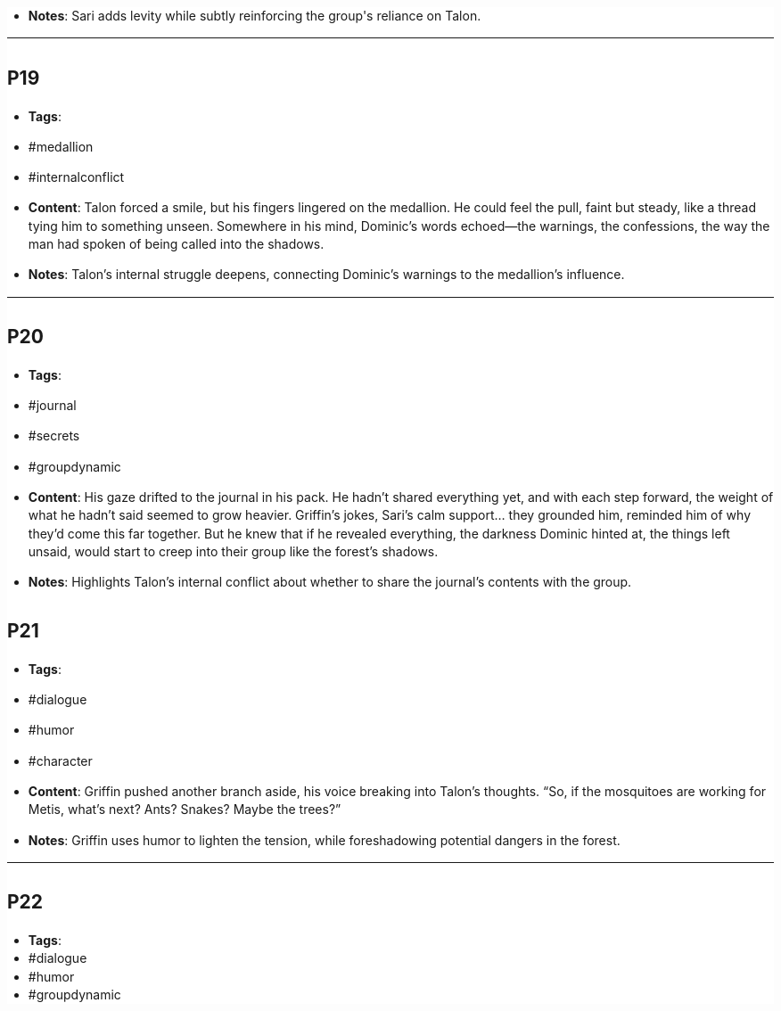 - **Notes**: Sari adds levity while subtly reinforcing the group's reliance on Talon.

---

## P19

- **Tags**:
- #medallion
- #internalconflict

- **Content**: Talon forced a smile, but his fingers lingered on the medallion. He could feel the pull, faint but steady, like a thread tying him to something unseen. Somewhere in his mind, Dominic’s words echoed—the warnings, the confessions, the way the man had spoken of being called into the shadows.

- **Notes**: Talon’s internal struggle deepens, connecting Dominic’s warnings to the medallion’s influence.

---

## P20

- **Tags**:
- #journal
- #secrets
- #groupdynamic

- **Content**: His gaze drifted to the journal in his pack. He hadn’t shared everything yet, and with each step forward, the weight of what he hadn’t said seemed to grow heavier. Griffin’s jokes, Sari’s calm support… they grounded him, reminded him of why they’d come this far together. But he knew that if he revealed everything, the darkness Dominic hinted at, the things left unsaid, would start to creep into their group like the forest’s shadows.

- **Notes**: Highlights Talon’s internal conflict about whether to share the journal’s contents with the group.

## P21

- **Tags**:
- #dialogue
- #humor
- #character

- **Content**: Griffin pushed another branch aside, his voice breaking into Talon’s thoughts. “So, if the mosquitoes are working for Metis, what’s next? Ants? Snakes? Maybe the trees?”

- **Notes**: Griffin uses humor to lighten the tension, while foreshadowing potential dangers in the forest.

---

## P22

- **Tags**:
- #dialogue
- #humor
- #groupdynamic
